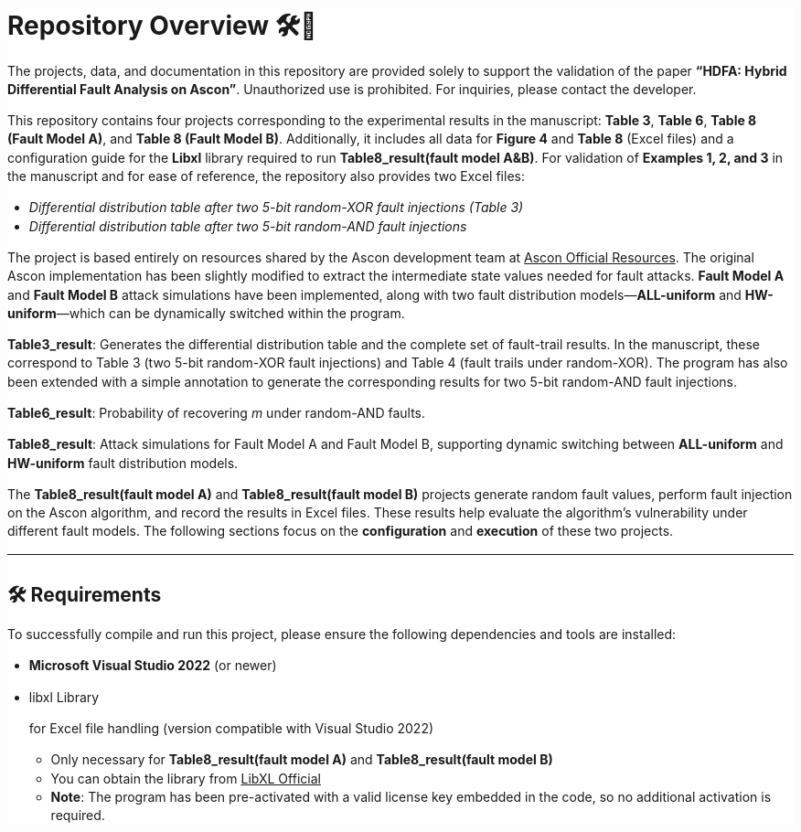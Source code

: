# Repository Overview 🛠️🔐



The projects, data, and documentation in this repository are provided solely to support the validation of the paper **“HDFA: Hybrid Differential Fault Analysis on Ascon”**. Unauthorized use is prohibited. For inquiries, please contact the developer.

This repository contains four projects corresponding to the experimental results in the manuscript: **Table 3**, **Table 6**, **Table 8 (Fault Model A)**, and **Table 8 (Fault Model B)**. Additionally, it includes all data for **Figure 4** and **Table 8** (Excel files) and a configuration guide for the **Libxl** library required to run **Table8_result(fault model A&B)**. For validation of **Examples 1, 2, and 3** in the manuscript and for ease of reference, the repository also provides two Excel files:

- *Differential distribution table after two 5-bit random-XOR fault injections (Table 3)*
- *Differential distribution table after two 5-bit random-AND fault injections*

The project is based entirely on resources shared by the Ascon development team at [Ascon Official Resources](https://ascon.isec.tugraz.at/resources.html). The original Ascon implementation has been slightly modified to extract the intermediate state values needed for fault attacks. **Fault Model A** and **Fault Model B** attack simulations have been implemented, along with two fault distribution models—**ALL-uniform** and **HW-uniform**—which can be dynamically switched within the program.

**Table3_result**: Generates the differential distribution table and the complete set of fault-trail results. In the manuscript, these correspond to Table 3 (two 5-bit random-XOR fault injections) and Table 4 (fault trails under random-XOR). The program has also been extended with a simple annotation to generate the corresponding results for two 5-bit random-AND fault injections.

**Table6_result**: Probability of recovering *m* under random-AND faults.

**Table8_result**: Attack simulations for Fault Model A and Fault Model B, supporting dynamic switching between **ALL-uniform** and **HW-uniform** fault distribution models.

The **Table8_result(fault model A)** and **Table8_result(fault model B)** projects generate random fault values, perform fault injection on the Ascon algorithm, and record the results in Excel files. These results help evaluate the algorithm’s vulnerability under different fault models. The following sections focus on the **configuration** and **execution** of these two projects.

------

## 🛠️ Requirements



To successfully compile and run this project, please ensure the following dependencies and tools are installed:

- **Microsoft Visual Studio 2022** (or newer)

- libxl Library

   

  for Excel file handling (version compatible with Visual Studio 2022)

  - Only necessary for **Table8_result(fault model A)** and **Table8_result(fault model B)**
  - You can obtain the library from [LibXL Official](https://www.libxl.com/)
  - **Note**: The program has been pre-activated with a valid license key embedded in the code, so no additional activation is required.
